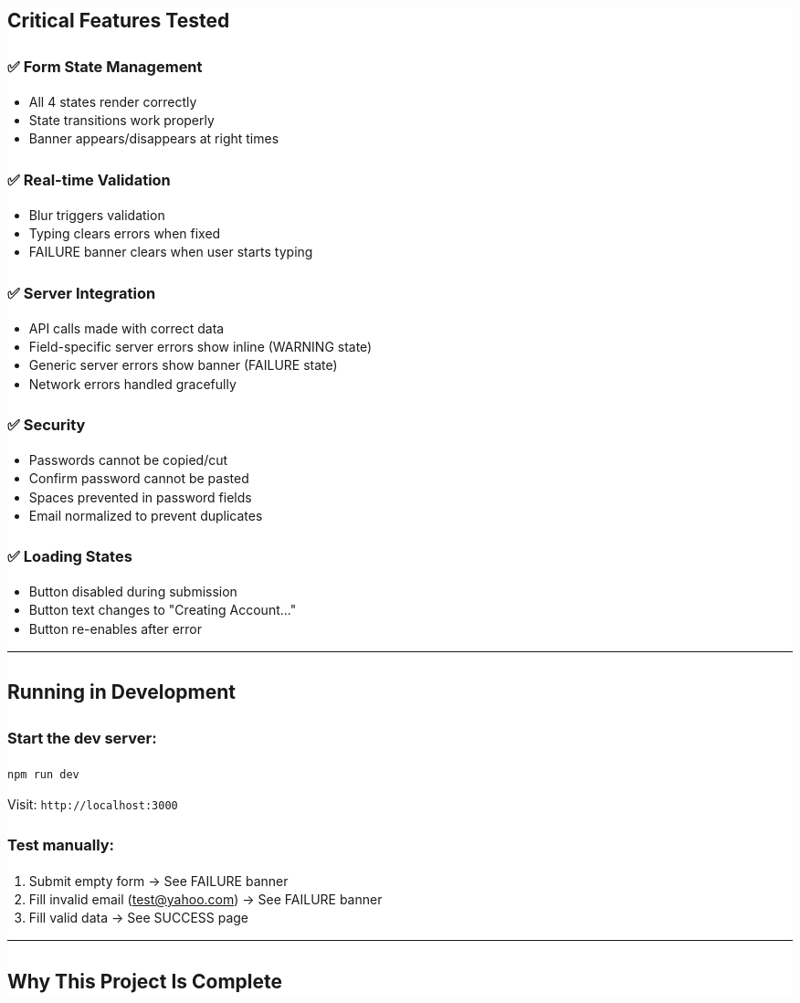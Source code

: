 
## Critical Features Tested

### ✅ Form State Management
- All 4 states render correctly
- State transitions work properly
- Banner appears/disappears at right times

### ✅ Real-time Validation
- Blur triggers validation
- Typing clears errors when fixed
- FAILURE banner clears when user starts typing

### ✅ Server Integration
- API calls made with correct data
- Field-specific server errors show inline (WARNING state)
- Generic server errors show banner (FAILURE state)
- Network errors handled gracefully

### ✅ Security
- Passwords cannot be copied/cut
- Confirm password cannot be pasted
- Spaces prevented in password fields
- Email normalized to prevent duplicates

### ✅ Loading States
- Button disabled during submission
- Button text changes to "Creating Account..."
- Button re-enables after error

---

## Running in Development

### Start the dev server:
```bash
npm run dev
```

Visit: `http://localhost:3000`

### Test manually:
1. Submit empty form → See FAILURE banner
2. Fill invalid email (test@yahoo.com) → See FAILURE banner
3. Fill valid data → See SUCCESS page

---

## Why This Project Is Complete

